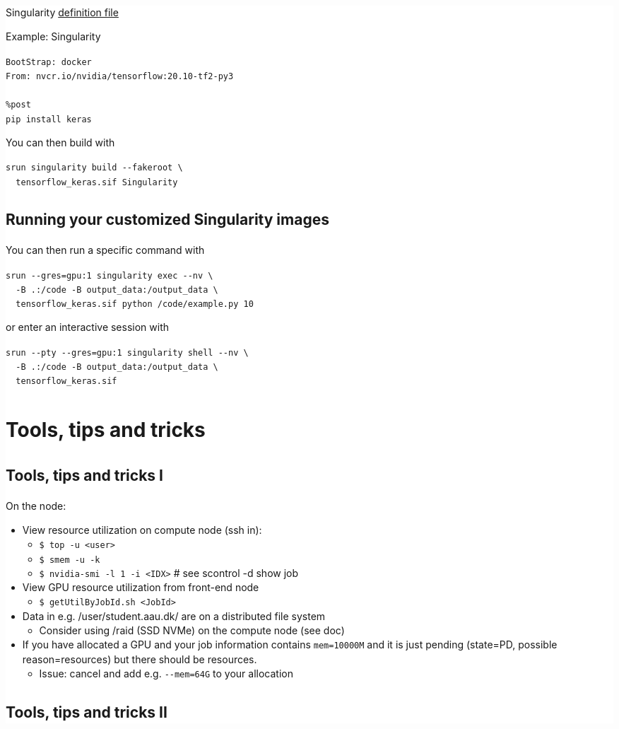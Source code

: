 Singularity [ definition file ](https://www.sylabs.io/guides/3.0/user-guide/definition_files.html)

Example: Singularity
```console
BootStrap: docker
From: nvcr.io/nvidia/tensorflow:20.10-tf2-py3

%post
pip install keras
```

You can then build with

```
srun singularity build --fakeroot \
  tensorflow_keras.sif Singularity
```

## Running your customized Singularity images

You can then run a specific command with

```
srun --gres=gpu:1 singularity exec --nv \
  -B .:/code -B output_data:/output_data \
  tensorflow_keras.sif python /code/example.py 10
```

or enter an interactive session with

```
srun --pty --gres=gpu:1 singularity shell --nv \
  -B .:/code -B output_data:/output_data \
  tensorflow_keras.sif
```

# Tools, tips and tricks

## Tools, tips and tricks I

On the node:

- View resource utilization on compute node (ssh in):
  * ```$ top -u <user>```
  * ```$ smem -u -k```
  * ```$ nvidia-smi -l 1 -i <IDX>```   # see scontrol -d show job <jobId>
- View GPU resource utilization from front-end node
  * ```$ getUtilByJobId.sh <JobId>```
- Data in e.g. /user/student.aau.dk/ are on a distributed file system
  * Consider using /raid (SSD NVMe) on the compute node (see doc)
- If you have allocated a GPU and your job information contains ```mem=10000M``` and it is just pending (state=PD, possible reason=resources) but there should be resources.
  * Issue: cancel and add e.g. `--mem=64G` to your allocation 

## Tools, tips and tricks II
